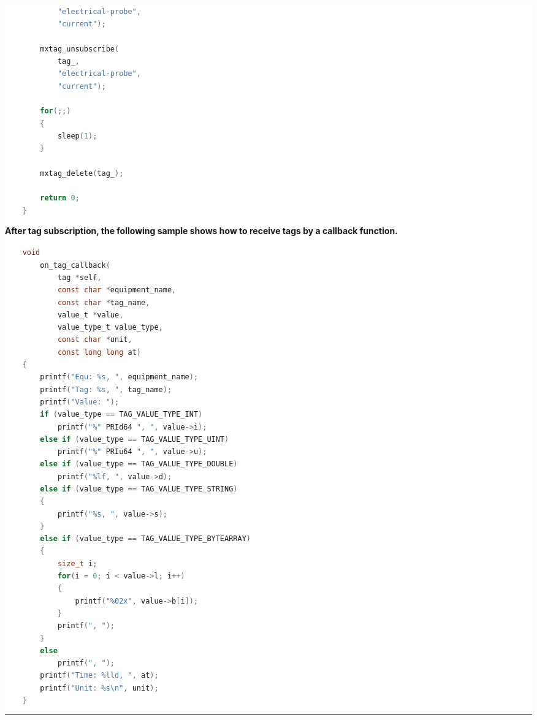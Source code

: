 ```c
            "electrical-probe",
            "current");

        mxtag_unsubscribe(
            tag_,
            "electrical-probe",
            "current");

        for(;;)
        {
            sleep(1);
        }

        mxtag_delete(tag_);

        return 0;
    }
```

**After tag subscription, the following sample shows how to receive tags by a callback function.**

```c
    void
        on_tag_callback(
            tag *self,
            const char *equipment_name,
            const char *tag_name,
            value_t *value,
            value_type_t value_type,
            const char *unit,
            const long long at)
    {
        printf("Equ: %s, ", equipment_name);
        printf("Tag: %s, ", tag_name);
        printf("Value: ");
        if (value_type == TAG_VALUE_TYPE_INT)
            printf("%" PRId64 ", ", value->i);
        else if (value_type == TAG_VALUE_TYPE_UINT)
            printf("%" PRIu64 ", ", value->u);
        else if (value_type == TAG_VALUE_TYPE_DOUBLE)
            printf("%lf, ", value->d);
        else if (value_type == TAG_VALUE_TYPE_STRING)
        {
            printf("%s, ", value->s);
        }
        else if (value_type == TAG_VALUE_TYPE_BYTEARRAY)
        {
            size_t i;
            for(i = 0; i < value->l; i++)
            {
                printf("%02x", value->b[i]);
            }
            printf(", ");
        }
        else
            printf(", ");
        printf("Time: %lld, ", at);
        printf("Unit: %s\n", unit);
    }
```

---